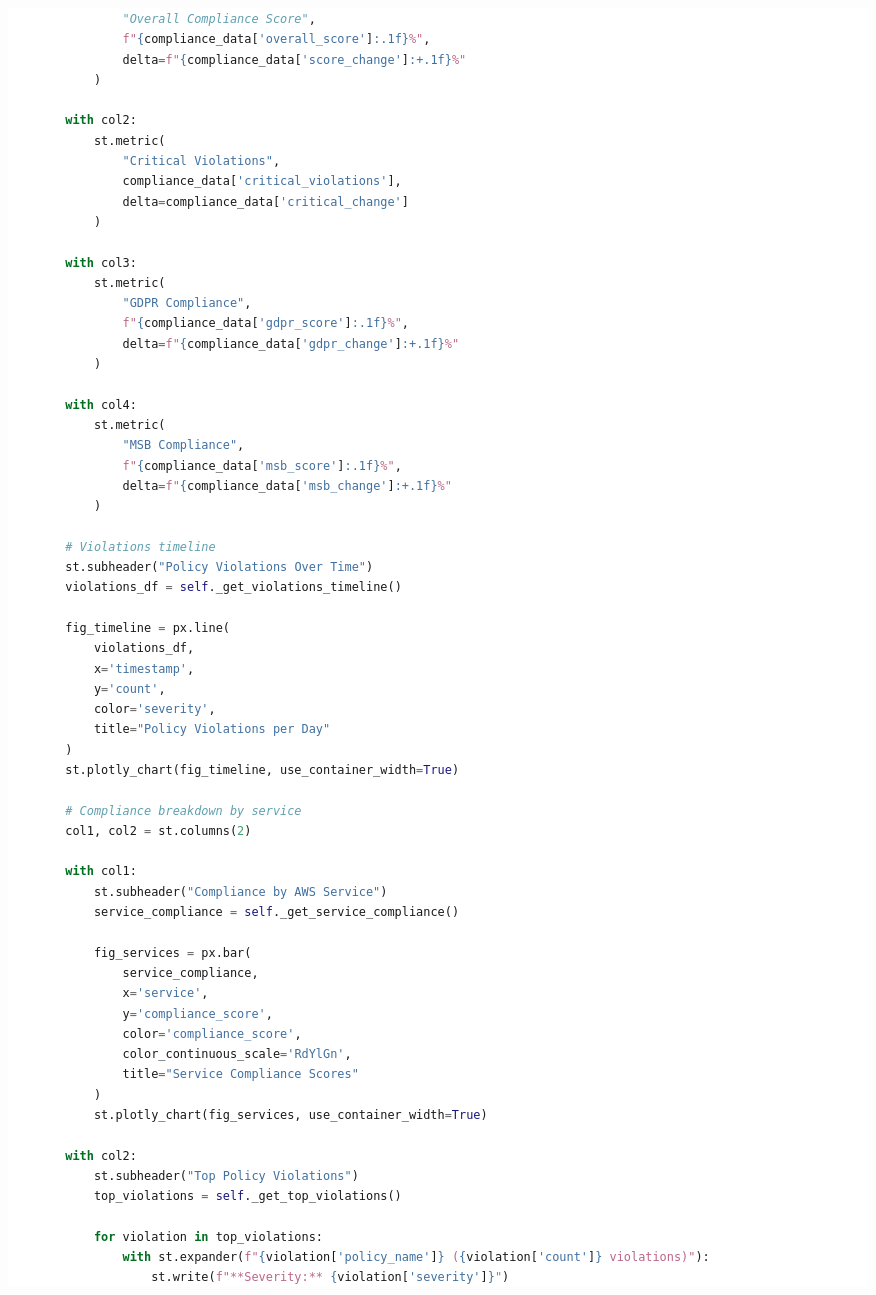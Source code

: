 ```python
                "Overall Compliance Score", 
                f"{compliance_data['overall_score']:.1f}%",
                delta=f"{compliance_data['score_change']:+.1f}%"
            )
        
        with col2:
            st.metric(
                "Critical Violations", 
                compliance_data['critical_violations'],
                delta=compliance_data['critical_change']
            )
        
        with col3:
            st.metric(
                "GDPR Compliance", 
                f"{compliance_data['gdpr_score']:.1f}%",
                delta=f"{compliance_data['gdpr_change']:+.1f}%"
            )
        
        with col4:
            st.metric(
                "MSB Compliance", 
                f"{compliance_data['msb_score']:.1f}%",
                delta=f"{compliance_data['msb_change']:+.1f}%"
            )
        
        # Violations timeline
        st.subheader("Policy Violations Over Time")
        violations_df = self._get_violations_timeline()
        
        fig_timeline = px.line(
            violations_df, 
            x='timestamp', 
            y='count',
            color='severity',
            title="Policy Violations per Day"
        )
        st.plotly_chart(fig_timeline, use_container_width=True)
        
        # Compliance breakdown by service
        col1, col2 = st.columns(2)
        
        with col1:
            st.subheader("Compliance by AWS Service")
            service_compliance = self._get_service_compliance()
            
            fig_services = px.bar(
                service_compliance,
                x='service',
                y='compliance_score',
                color='compliance_score',
                color_continuous_scale='RdYlGn',
                title="Service Compliance Scores"
            )
            st.plotly_chart(fig_services, use_container_width=True)
        
        with col2:
            st.subheader("Top Policy Violations")
            top_violations = self._get_top_violations()
            
            for violation in top_violations:
                with st.expander(f"{violation['policy_name']} ({violation['count']} violations)"):
                    st.write(f"**Severity:** {violation['severity']}")
```
